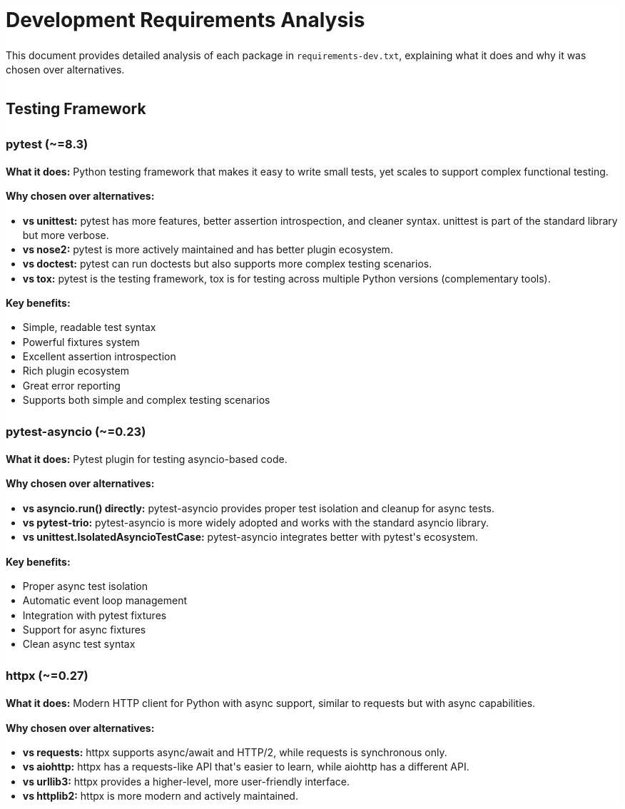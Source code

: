 # Development Requirements Analysis

This document provides detailed analysis of each package in `requirements-dev.txt`, explaining what it does and why it was chosen over alternatives.

## Testing Framework

### pytest (~=8.3)
**What it does:** Python testing framework that makes it easy to write small tests, yet scales to support complex functional testing.

**Why chosen over alternatives:**
- **vs unittest:** pytest has more features, better assertion introspection, and cleaner syntax. unittest is part of the standard library but more verbose.
- **vs nose2:** pytest is more actively maintained and has better plugin ecosystem.
- **vs doctest:** pytest can run doctests but also supports more complex testing scenarios.
- **vs tox:** pytest is the testing framework, tox is for testing across multiple Python versions (complementary tools).

**Key benefits:**
- Simple, readable test syntax
- Powerful fixtures system
- Excellent assertion introspection
- Rich plugin ecosystem
- Great error reporting
- Supports both simple and complex testing scenarios

### pytest-asyncio (~=0.23)
**What it does:** Pytest plugin for testing asyncio-based code.

**Why chosen over alternatives:**
- **vs asyncio.run() directly:** pytest-asyncio provides proper test isolation and cleanup for async tests.
- **vs pytest-trio:** pytest-asyncio is more widely adopted and works with the standard asyncio library.
- **vs unittest.IsolatedAsyncioTestCase:** pytest-asyncio integrates better with pytest's ecosystem.

**Key benefits:**
- Proper async test isolation
- Automatic event loop management
- Integration with pytest fixtures
- Support for async fixtures
- Clean async test syntax

### httpx (~=0.27)
**What it does:** Modern HTTP client for Python with async support, similar to requests but with async capabilities.

**Why chosen over alternatives:**
- **vs requests:** httpx supports async/await and HTTP/2, while requests is synchronous only.
- **vs aiohttp:** httpx has a requests-like API that's easier to learn, while aiohttp has a different API.
- **vs urllib3:** httpx provides a higher-level, more user-friendly interface.
- **vs httplib2:** httpx is more modern and actively maintained.
